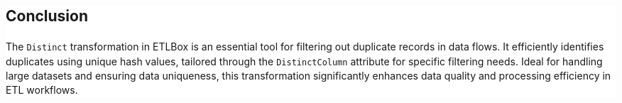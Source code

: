 
## Conclusion

The `Distinct` transformation in ETLBox is an essential tool for filtering out duplicate records in data flows. It efficiently identifies duplicates using unique hash values, tailored through the `DistinctColumn` attribute for specific filtering needs. Ideal for handling large datasets and ensuring data uniqueness, this transformation significantly enhances data quality and processing efficiency in ETL workflows.


